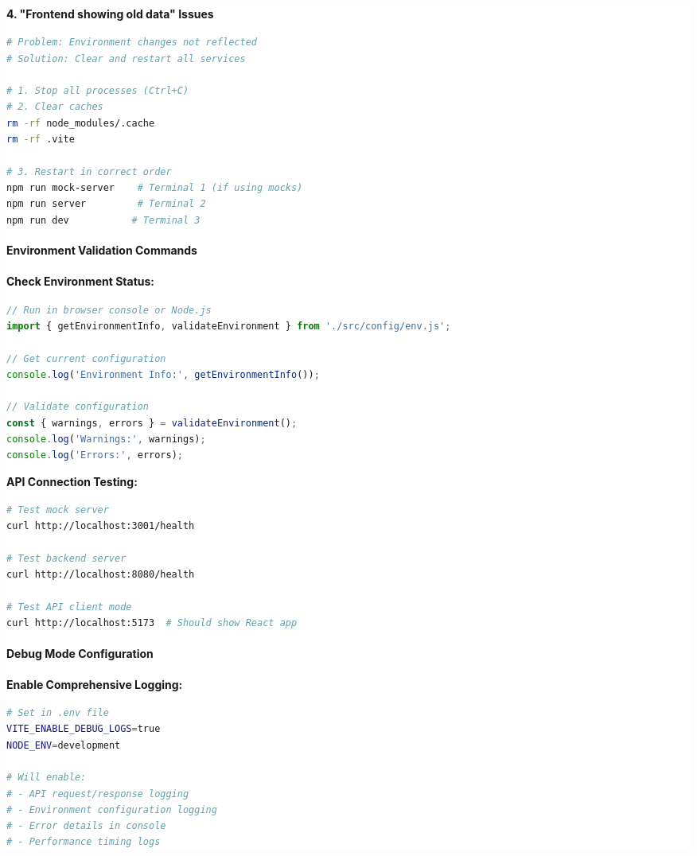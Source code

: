 **4. "Frontend showing old data" Issues**
```bash
# Problem: Environment changes not reflected
# Solution: Clear and restart all services

# 1. Stop all processes (Ctrl+C)
# 2. Clear caches
rm -rf node_modules/.cache
rm -rf .vite

# 3. Restart in correct order
npm run mock-server    # Terminal 1 (if using mocks)
npm run server         # Terminal 2  
npm run dev           # Terminal 3
```

#### Environment Validation Commands

**Check Environment Status:**
```javascript
// Run in browser console or Node.js
import { getEnvironmentInfo, validateEnvironment } from './src/config/env.js';

// Get current configuration
console.log('Environment Info:', getEnvironmentInfo());

// Validate configuration
const { warnings, errors } = validateEnvironment();
console.log('Warnings:', warnings);
console.log('Errors:', errors);
```

**API Connection Testing:**
```bash
# Test mock server
curl http://localhost:3001/health

# Test backend server  
curl http://localhost:8080/health

# Test API client mode
curl http://localhost:5173  # Should show React app
```

#### Debug Mode Configuration

**Enable Comprehensive Logging:**
```bash
# Set in .env file
VITE_ENABLE_DEBUG_LOGS=true
NODE_ENV=development

# Will enable:
# - API request/response logging
# - Environment configuration logging  
# - Error details in console
# - Performance timing logs
```
